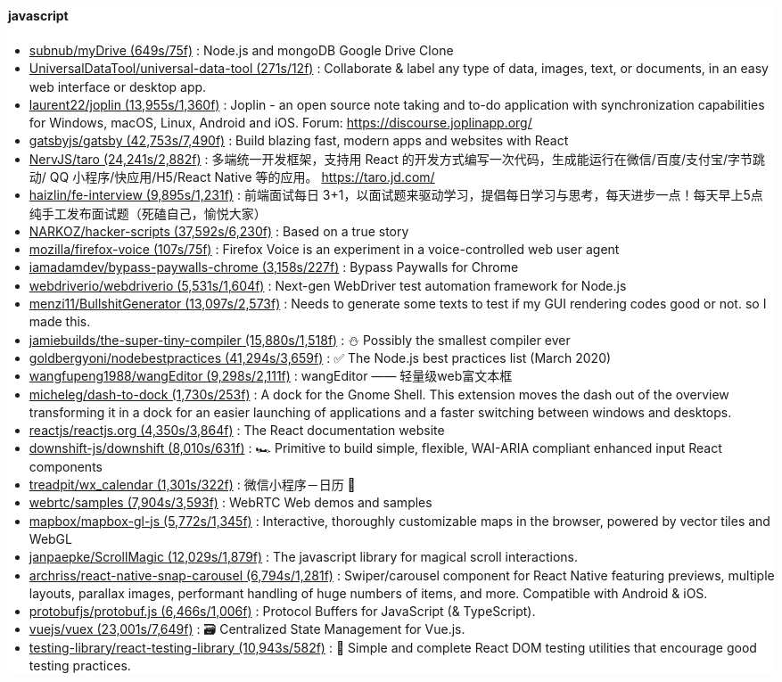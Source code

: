 #### javascript
* [subnub/myDrive (649s/75f)](https://github.com/subnub/myDrive) : Node.js and mongoDB Google Drive Clone
* [UniversalDataTool/universal-data-tool (271s/12f)](https://github.com/UniversalDataTool/universal-data-tool) : Collaborate & label any type of data, images, text, or documents, in an easy web interface or desktop app.
* [laurent22/joplin (13,955s/1,360f)](https://github.com/laurent22/joplin) : Joplin - an open source note taking and to-do application with synchronization capabilities for Windows, macOS, Linux, Android and iOS. Forum: https://discourse.joplinapp.org/
* [gatsbyjs/gatsby (42,753s/7,490f)](https://github.com/gatsbyjs/gatsby) : Build blazing fast, modern apps and websites with React
* [NervJS/taro (24,241s/2,882f)](https://github.com/NervJS/taro) : 多端统一开发框架，支持用 React 的开发方式编写一次代码，生成能运行在微信/百度/支付宝/字节跳动/ QQ 小程序/快应用/H5/React Native 等的应用。 https://taro.jd.com/
* [haizlin/fe-interview (9,895s/1,231f)](https://github.com/haizlin/fe-interview) : 前端面试每日 3+1，以面试题来驱动学习，提倡每日学习与思考，每天进步一点！每天早上5点纯手工发布面试题（死磕自己，愉悦大家）
* [NARKOZ/hacker-scripts (37,592s/6,230f)](https://github.com/NARKOZ/hacker-scripts) : Based on a true story
* [mozilla/firefox-voice (107s/75f)](https://github.com/mozilla/firefox-voice) : Firefox Voice is an experiment in a voice-controlled web user agent
* [iamadamdev/bypass-paywalls-chrome (3,158s/227f)](https://github.com/iamadamdev/bypass-paywalls-chrome) : Bypass Paywalls for Chrome
* [webdriverio/webdriverio (5,531s/1,604f)](https://github.com/webdriverio/webdriverio) : Next-gen WebDriver test automation framework for Node.js
* [menzi11/BullshitGenerator (13,097s/2,573f)](https://github.com/menzi11/BullshitGenerator) : Needs to generate some texts to test if my GUI rendering codes good or not. so I made this.
* [jamiebuilds/the-super-tiny-compiler (15,880s/1,518f)](https://github.com/jamiebuilds/the-super-tiny-compiler) : ⛄️ Possibly the smallest compiler ever
* [goldbergyoni/nodebestpractices (41,294s/3,659f)](https://github.com/goldbergyoni/nodebestpractices) : ✅ The Node.js best practices list (March 2020)
* [wangfupeng1988/wangEditor (9,298s/2,111f)](https://github.com/wangfupeng1988/wangEditor) : wangEditor —— 轻量级web富文本框
* [micheleg/dash-to-dock (1,730s/253f)](https://github.com/micheleg/dash-to-dock) : A dock for the Gnome Shell. This extension moves the dash out of the overview transforming it in a dock for an easier launching of applications and a faster switching between windows and desktops.
* [reactjs/reactjs.org (4,350s/3,864f)](https://github.com/reactjs/reactjs.org) : The React documentation website
* [downshift-js/downshift (8,010s/631f)](https://github.com/downshift-js/downshift) : 🏎 Primitive to build simple, flexible, WAI-ARIA compliant enhanced input React components
* [treadpit/wx_calendar (1,301s/322f)](https://github.com/treadpit/wx_calendar) : 微信小程序－日历 📅
* [webrtc/samples (7,904s/3,593f)](https://github.com/webrtc/samples) : WebRTC Web demos and samples
* [mapbox/mapbox-gl-js (5,772s/1,345f)](https://github.com/mapbox/mapbox-gl-js) : Interactive, thoroughly customizable maps in the browser, powered by vector tiles and WebGL
* [janpaepke/ScrollMagic (12,029s/1,879f)](https://github.com/janpaepke/ScrollMagic) : The javascript library for magical scroll interactions.
* [archriss/react-native-snap-carousel (6,794s/1,281f)](https://github.com/archriss/react-native-snap-carousel) : Swiper/carousel component for React Native featuring previews, multiple layouts, parallax images, performant handling of huge numbers of items, and more. Compatible with Android & iOS.
* [protobufjs/protobuf.js (6,466s/1,006f)](https://github.com/protobufjs/protobuf.js) : Protocol Buffers for JavaScript (& TypeScript).
* [vuejs/vuex (23,001s/7,649f)](https://github.com/vuejs/vuex) : 🗃️ Centralized State Management for Vue.js.
* [testing-library/react-testing-library (10,943s/582f)](https://github.com/testing-library/react-testing-library) : 🐐 Simple and complete React DOM testing utilities that encourage good testing practices.
